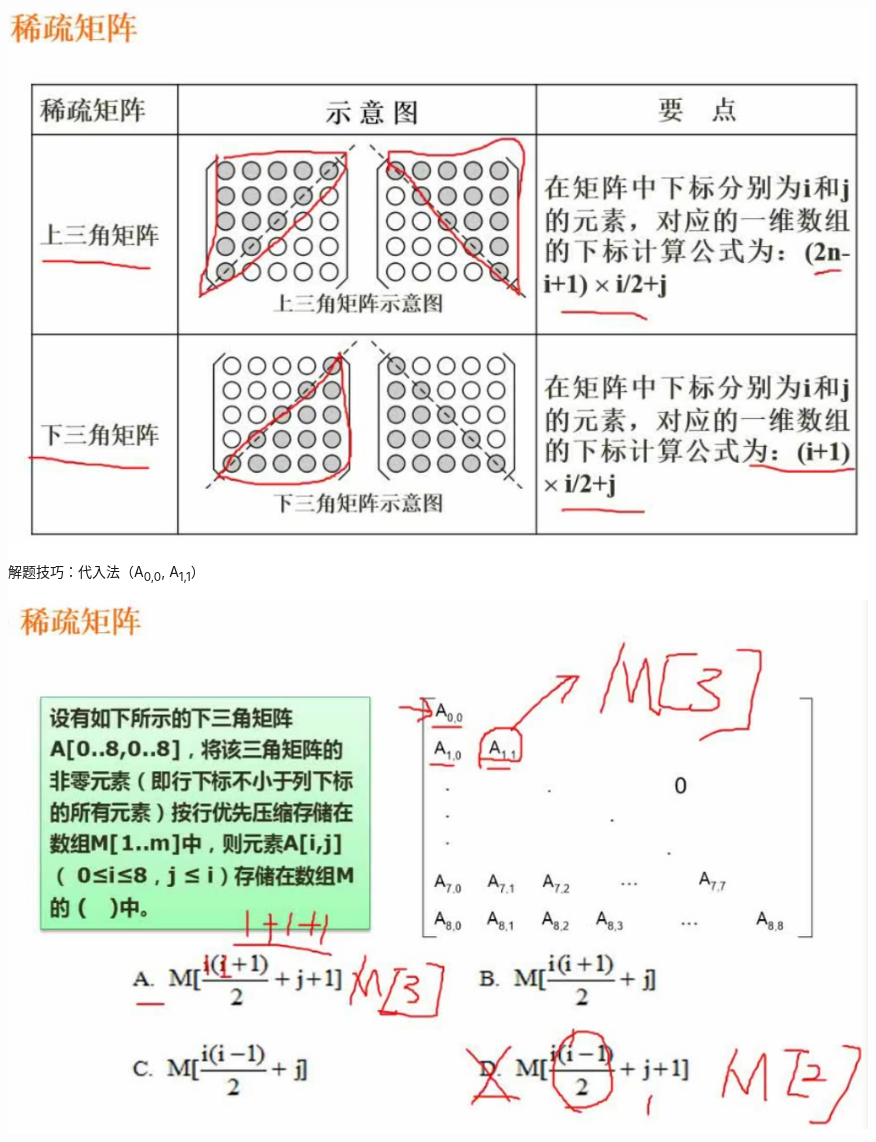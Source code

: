 ![稀疏矩阵](RJSJS/1621140870.png)

解题技巧：代入法（A<sub>0,0</sub>, A<sub>1,1</sub>）

![例题](RJSJS/1621141069.png)
